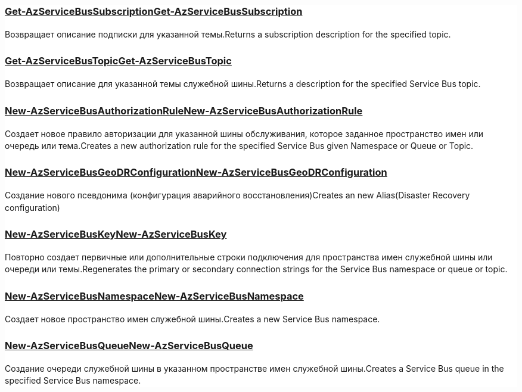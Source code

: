 ### [<span data-ttu-id="d0475-123">Get-AzServiceBusSubscription</span><span class="sxs-lookup"><span data-stu-id="d0475-123">Get-AzServiceBusSubscription</span></span>](Get-AzServiceBusSubscription.md)
<span data-ttu-id="d0475-124">Возвращает описание подписки для указанной темы.</span><span class="sxs-lookup"><span data-stu-id="d0475-124">Returns a subscription description for the specified topic.</span></span>

### [<span data-ttu-id="d0475-125">Get-AzServiceBusTopic</span><span class="sxs-lookup"><span data-stu-id="d0475-125">Get-AzServiceBusTopic</span></span>](Get-AzServiceBusTopic.md)
<span data-ttu-id="d0475-126">Возвращает описание для указанной темы служебной шины.</span><span class="sxs-lookup"><span data-stu-id="d0475-126">Returns a description for the specified Service Bus topic.</span></span>

### [<span data-ttu-id="d0475-127">New-AzServiceBusAuthorizationRule</span><span class="sxs-lookup"><span data-stu-id="d0475-127">New-AzServiceBusAuthorizationRule</span></span>](New-AzServiceBusAuthorizationRule.md)
<span data-ttu-id="d0475-128">Создает новое правило авторизации для указанной шины обслуживания, которое заданное пространство имен или очередь или тема.</span><span class="sxs-lookup"><span data-stu-id="d0475-128">Creates a new authorization rule for the specified Service Bus given Namespace or Queue or Topic.</span></span>

### [<span data-ttu-id="d0475-129">New-AzServiceBusGeoDRConfiguration</span><span class="sxs-lookup"><span data-stu-id="d0475-129">New-AzServiceBusGeoDRConfiguration</span></span>](New-AzServiceBusGeoDRConfiguration.md)
<span data-ttu-id="d0475-130">Создание нового псевдонима (конфигурация аварийного восстановления)</span><span class="sxs-lookup"><span data-stu-id="d0475-130">Creates an new Alias(Disaster Recovery configuration)</span></span>

### [<span data-ttu-id="d0475-131">New-AzServiceBusKey</span><span class="sxs-lookup"><span data-stu-id="d0475-131">New-AzServiceBusKey</span></span>](New-AzServiceBusKey.md)
<span data-ttu-id="d0475-132">Повторно создает первичные или дополнительные строки подключения для пространства имен служебной шины или очереди или темы.</span><span class="sxs-lookup"><span data-stu-id="d0475-132">Regenerates the primary or secondary connection strings for the Service Bus namespace or queue or topic.</span></span>

### [<span data-ttu-id="d0475-133">New-AzServiceBusNamespace</span><span class="sxs-lookup"><span data-stu-id="d0475-133">New-AzServiceBusNamespace</span></span>](New-AzServiceBusNamespace.md)
<span data-ttu-id="d0475-134">Создает новое пространство имен служебной шины.</span><span class="sxs-lookup"><span data-stu-id="d0475-134">Creates a new Service Bus namespace.</span></span>

### [<span data-ttu-id="d0475-135">New-AzServiceBusQueue</span><span class="sxs-lookup"><span data-stu-id="d0475-135">New-AzServiceBusQueue</span></span>](New-AzServiceBusQueue.md)
<span data-ttu-id="d0475-136">Создание очереди служебной шины в указанном пространстве имен служебной шины.</span><span class="sxs-lookup"><span data-stu-id="d0475-136">Creates a Service Bus queue in the specified Service Bus namespace.</span></span>
